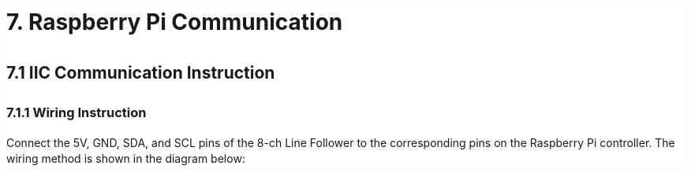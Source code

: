 # 7. Raspberry Pi Communication

## 7.1 IIC Communication Instruction

### 7.1.1 Wiring Instruction

Connect the 5V, GND, SDA, and SCL pins of the 8-ch Line Follower to the corresponding pins on the Raspberry Pi controller. The wiring method is shown in the diagram below:
